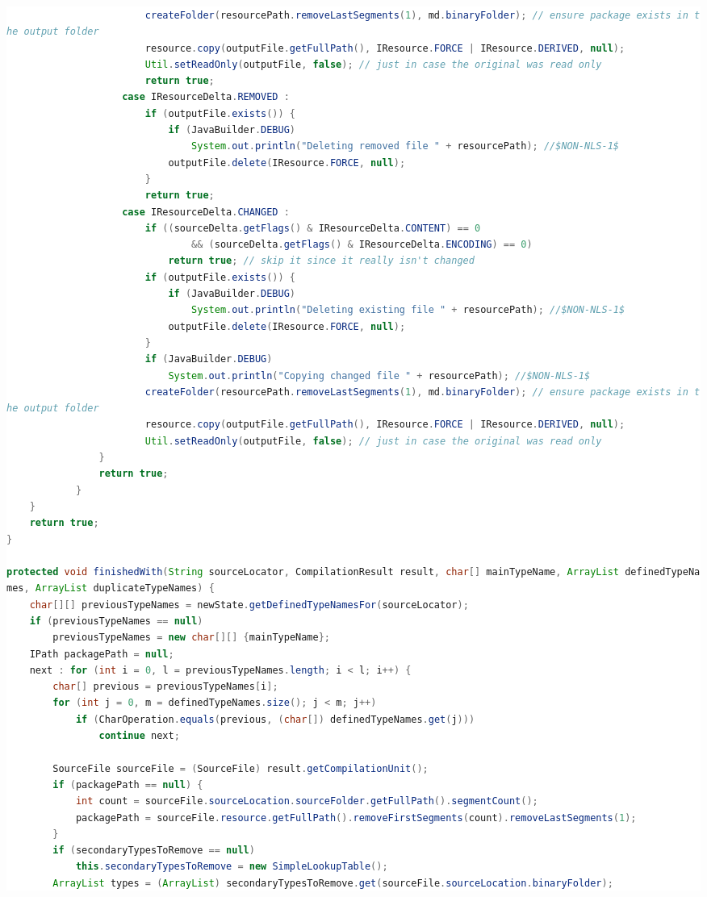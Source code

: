 ```java
						createFolder(resourcePath.removeLastSegments(1), md.binaryFolder); // ensure package exists in the output folder
						resource.copy(outputFile.getFullPath(), IResource.FORCE | IResource.DERIVED, null);
						Util.setReadOnly(outputFile, false); // just in case the original was read only
						return true;
					case IResourceDelta.REMOVED :
						if (outputFile.exists()) {
							if (JavaBuilder.DEBUG)
								System.out.println("Deleting removed file " + resourcePath); //$NON-NLS-1$
							outputFile.delete(IResource.FORCE, null);
						}
						return true;
					case IResourceDelta.CHANGED :
						if ((sourceDelta.getFlags() & IResourceDelta.CONTENT) == 0
								&& (sourceDelta.getFlags() & IResourceDelta.ENCODING) == 0)
							return true; // skip it since it really isn't changed
						if (outputFile.exists()) {
							if (JavaBuilder.DEBUG)
								System.out.println("Deleting existing file " + resourcePath); //$NON-NLS-1$
							outputFile.delete(IResource.FORCE, null);
						}
						if (JavaBuilder.DEBUG)
							System.out.println("Copying changed file " + resourcePath); //$NON-NLS-1$
						createFolder(resourcePath.removeLastSegments(1), md.binaryFolder); // ensure package exists in the output folder
						resource.copy(outputFile.getFullPath(), IResource.FORCE | IResource.DERIVED, null);
						Util.setReadOnly(outputFile, false); // just in case the original was read only
				}
				return true;
			}
	}
	return true;
}

protected void finishedWith(String sourceLocator, CompilationResult result, char[] mainTypeName, ArrayList definedTypeNames, ArrayList duplicateTypeNames) {
	char[][] previousTypeNames = newState.getDefinedTypeNamesFor(sourceLocator);
	if (previousTypeNames == null)
		previousTypeNames = new char[][] {mainTypeName};
	IPath packagePath = null;
	next : for (int i = 0, l = previousTypeNames.length; i < l; i++) {
		char[] previous = previousTypeNames[i];
		for (int j = 0, m = definedTypeNames.size(); j < m; j++)
			if (CharOperation.equals(previous, (char[]) definedTypeNames.get(j)))
				continue next;

		SourceFile sourceFile = (SourceFile) result.getCompilationUnit();
		if (packagePath == null) {
			int count = sourceFile.sourceLocation.sourceFolder.getFullPath().segmentCount();
			packagePath = sourceFile.resource.getFullPath().removeFirstSegments(count).removeLastSegments(1);
		}
		if (secondaryTypesToRemove == null)
			this.secondaryTypesToRemove = new SimpleLookupTable();
		ArrayList types = (ArrayList) secondaryTypesToRemove.get(sourceFile.sourceLocation.binaryFolder);
```